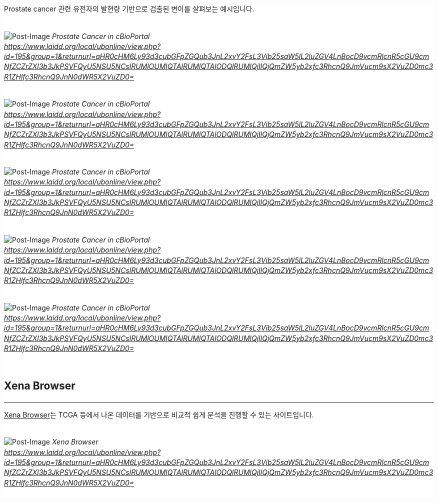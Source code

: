 
Prostate cancer 관련 유전자의 발현량 기반으로 검출된 변이를 살펴보는 예시입니다.
<br><br>


![Post-Image](cancerbigdata8.png)
_Prostate Cancer in cBioPortal<br>
https://www.laidd.org/local/ubonline/view.php?id=195&group=1&returnurl=aHR0cHM6Ly93d3cubGFpZGQub3JnL2xvY2FsL3Vib25saW5lL2luZGV4LnBocD9vcmRlcnR5cGU9cmNfZCZrZXl3b3JkPSVFQyU5NSU5NCslRUMlOUMlQTAlRUMlQTAlODQlRUMlQjIlQjQmZW5yb2xfc3RhcnQ9JmVucm9sX2VuZD0mc3R1ZHlfc3RhcnQ9JnN0dWR5X2VuZD0=_
<br><br>


![Post-Image](cancerbigdata9.png)
_Prostate Cancer in cBioPortal<br>
https://www.laidd.org/local/ubonline/view.php?id=195&group=1&returnurl=aHR0cHM6Ly93d3cubGFpZGQub3JnL2xvY2FsL3Vib25saW5lL2luZGV4LnBocD9vcmRlcnR5cGU9cmNfZCZrZXl3b3JkPSVFQyU5NSU5NCslRUMlOUMlQTAlRUMlQTAlODQlRUMlQjIlQjQmZW5yb2xfc3RhcnQ9JmVucm9sX2VuZD0mc3R1ZHlfc3RhcnQ9JnN0dWR5X2VuZD0=_
<br><br>


![Post-Image](cancerbigdata10.png)
_Prostate Cancer in cBioPortal<br>
https://www.laidd.org/local/ubonline/view.php?id=195&group=1&returnurl=aHR0cHM6Ly93d3cubGFpZGQub3JnL2xvY2FsL3Vib25saW5lL2luZGV4LnBocD9vcmRlcnR5cGU9cmNfZCZrZXl3b3JkPSVFQyU5NSU5NCslRUMlOUMlQTAlRUMlQTAlODQlRUMlQjIlQjQmZW5yb2xfc3RhcnQ9JmVucm9sX2VuZD0mc3R1ZHlfc3RhcnQ9JnN0dWR5X2VuZD0=_
<br><br>


![Post-Image](cancerbigdata11.png)
_Prostate Cancer in cBioPortal<br>
https://www.laidd.org/local/ubonline/view.php?id=195&group=1&returnurl=aHR0cHM6Ly93d3cubGFpZGQub3JnL2xvY2FsL3Vib25saW5lL2luZGV4LnBocD9vcmRlcnR5cGU9cmNfZCZrZXl3b3JkPSVFQyU5NSU5NCslRUMlOUMlQTAlRUMlQTAlODQlRUMlQjIlQjQmZW5yb2xfc3RhcnQ9JmVucm9sX2VuZD0mc3R1ZHlfc3RhcnQ9JnN0dWR5X2VuZD0=_
<br><br>


![Post-Image](cancerbigdata12.png)
_Prostate Cancer in cBioPortal<br>
https://www.laidd.org/local/ubonline/view.php?id=195&group=1&returnurl=aHR0cHM6Ly93d3cubGFpZGQub3JnL2xvY2FsL3Vib25saW5lL2luZGV4LnBocD9vcmRlcnR5cGU9cmNfZCZrZXl3b3JkPSVFQyU5NSU5NCslRUMlOUMlQTAlRUMlQTAlODQlRUMlQjIlQjQmZW5yb2xfc3RhcnQ9JmVucm9sX2VuZD0mc3R1ZHlfc3RhcnQ9JnN0dWR5X2VuZD0=_
<br><br>


## Xena Browser
***

[Xena Browser](https://xenabrowser.net, "Xena Browser")는 TCGA 등에서 나온 데이터를 기반으로 비교적 쉽게 분석을 진행할 수 있는 사이트입니다.
<br><br>


![Post-Image](cancerbigdata13.png)
_Xena Browser<br>
https://www.laidd.org/local/ubonline/view.php?id=195&group=1&returnurl=aHR0cHM6Ly93d3cubGFpZGQub3JnL2xvY2FsL3Vib25saW5lL2luZGV4LnBocD9vcmRlcnR5cGU9cmNfZCZrZXl3b3JkPSVFQyU5NSU5NCslRUMlOUMlQTAlRUMlQTAlODQlRUMlQjIlQjQmZW5yb2xfc3RhcnQ9JmVucm9sX2VuZD0mc3R1ZHlfc3RhcnQ9JnN0dWR5X2VuZD0=_
<br><br>
